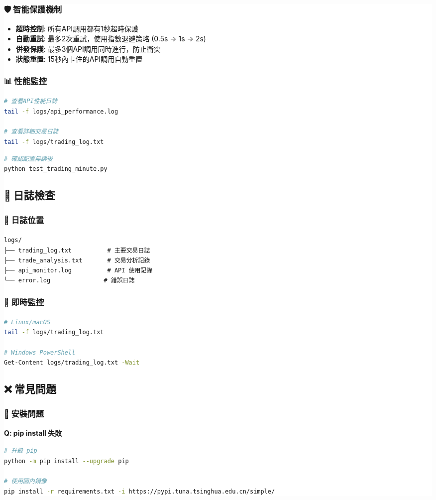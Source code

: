 ### 🛡️ **智能保護機制**
- **超時控制**: 所有API調用都有1秒超時保護
- **自動重試**: 最多2次重試，使用指數退避策略 (0.5s → 1s → 2s)
- **併發保護**: 最多3個API調用同時進行，防止衝突
- **狀態重置**: 15秒內卡住的API調用自動重置

### 📊 **性能監控**
```bash
# 查看API性能日誌
tail -f logs/api_performance.log

# 查看詳細交易日誌
tail -f logs/trading_log.txt
```
```bash
# 確認配置無誤後
python test_trading_minute.py
```

## 📁 日誌檢查

### 📄 **日誌位置**
```
logs/
├── trading_log.txt          # 主要交易日誌
├── trade_analysis.txt       # 交易分析記錄
├── api_monitor.log          # API 使用記錄
└── error.log               # 錯誤日誌
```

### 👀 **即時監控**
```bash
# Linux/macOS
tail -f logs/trading_log.txt

# Windows PowerShell
Get-Content logs/trading_log.txt -Wait
```

## ❌ 常見問題

### 🔧 **安裝問題**

**Q: pip install 失敗**
```bash
# 升級 pip
python -m pip install --upgrade pip

# 使用國內鏡像
pip install -r requirements.txt -i https://pypi.tuna.tsinghua.edu.cn/simple/
```
